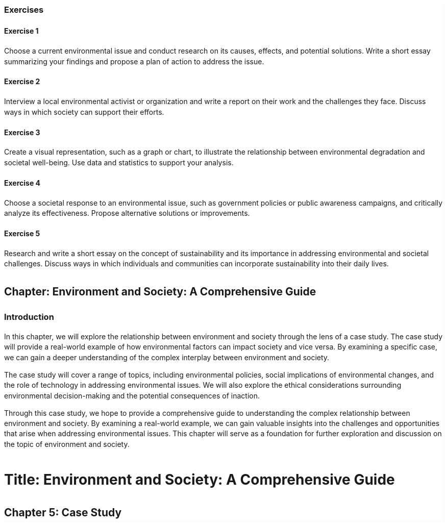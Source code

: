 ### Exercises
#### Exercise 1
Choose a current environmental issue and conduct research on its causes, effects, and potential solutions. Write a short essay summarizing your findings and propose a plan of action to address the issue.

#### Exercise 2
Interview a local environmental activist or organization and write a report on their work and the challenges they face. Discuss ways in which society can support their efforts.

#### Exercise 3
Create a visual representation, such as a graph or chart, to illustrate the relationship between environmental degradation and societal well-being. Use data and statistics to support your analysis.

#### Exercise 4
Choose a societal response to an environmental issue, such as government policies or public awareness campaigns, and critically analyze its effectiveness. Propose alternative solutions or improvements.

#### Exercise 5
Research and write a short essay on the concept of sustainability and its importance in addressing environmental and societal challenges. Discuss ways in which individuals and communities can incorporate sustainability into their daily lives.


## Chapter: Environment and Society: A Comprehensive Guide

### Introduction

In this chapter, we will explore the relationship between environment and society through the lens of a case study. The case study will provide a real-world example of how environmental factors can impact society and vice versa. By examining a specific case, we can gain a deeper understanding of the complex interplay between environment and society.

The case study will cover a range of topics, including environmental policies, social implications of environmental changes, and the role of technology in addressing environmental issues. We will also explore the ethical considerations surrounding environmental decision-making and the potential consequences of inaction.

Through this case study, we hope to provide a comprehensive guide to understanding the complex relationship between environment and society. By examining a real-world example, we can gain valuable insights into the challenges and opportunities that arise when addressing environmental issues. This chapter will serve as a foundation for further exploration and discussion on the topic of environment and society.


# Title: Environment and Society: A Comprehensive Guide

## Chapter 5: Case Study
